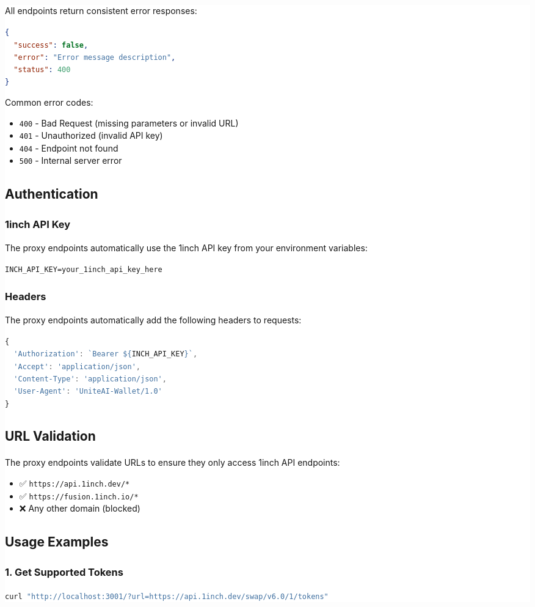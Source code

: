 All endpoints return consistent error responses:

```json
{
  "success": false,
  "error": "Error message description",
  "status": 400
}
```

Common error codes:
- `400` - Bad Request (missing parameters or invalid URL)
- `401` - Unauthorized (invalid API key)
- `404` - Endpoint not found
- `500` - Internal server error

## Authentication

### 1inch API Key

The proxy endpoints automatically use the 1inch API key from your environment variables:

```env
INCH_API_KEY=your_1inch_api_key_here
```

### Headers

The proxy endpoints automatically add the following headers to requests:

```javascript
{
  'Authorization': `Bearer ${INCH_API_KEY}`,
  'Accept': 'application/json',
  'Content-Type': 'application/json',
  'User-Agent': 'UniteAI-Wallet/1.0'
}
```

## URL Validation

The proxy endpoints validate URLs to ensure they only access 1inch API endpoints:

- ✅ `https://api.1inch.dev/*`
- ✅ `https://fusion.1inch.io/*`
- ❌ Any other domain (blocked)

## Usage Examples

### 1. Get Supported Tokens

```bash
curl "http://localhost:3001/?url=https://api.1inch.dev/swap/v6.0/1/tokens"
```
